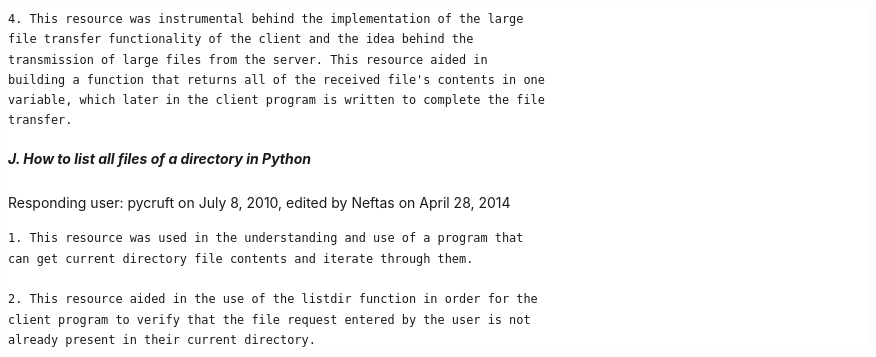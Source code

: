 	4. This resource was instrumental behind the implementation of the large
	file transfer functionality of the client and the idea behind the 
	transmission of large files from the server. This resource aided in
	building a function that returns all of the received file's contents in one
	variable, which later in the client program is written to complete the file
	transfer.

##### J. How to list all files of a directory in Python
Responding user: pycruft on July 8, 2010, edited by Neftas on April 28, 2014

	1. This resource was used in the understanding and use of a program that
	can get current directory file contents and iterate through them.

	2. This resource aided in the use of the listdir function in order for the
	client program to verify that the file request entered by the user is not
	already present in their current directory.
